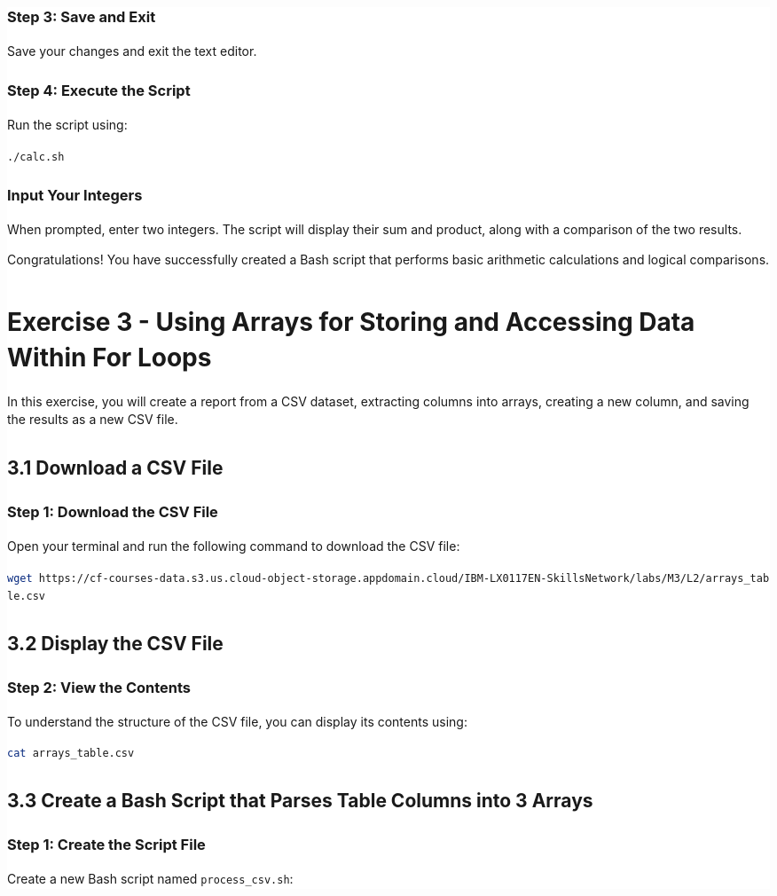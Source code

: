 ### Step 3: Save and Exit
Save your changes and exit the text editor.

### Step 4: Execute the Script
Run the script using:

```bash
./calc.sh
```

### Input Your Integers
When prompted, enter two integers. The script will display their sum and product, along with a comparison of the two results.

Congratulations! You have successfully created a Bash script that performs basic arithmetic calculations and logical comparisons.





# Exercise 3 - Using Arrays for Storing and Accessing Data Within For Loops

In this exercise, you will create a report from a CSV dataset, extracting columns into arrays, creating a new column, and saving the results as a new CSV file.

## 3.1 Download a CSV File

### Step 1: Download the CSV File
Open your terminal and run the following command to download the CSV file:

```bash
wget https://cf-courses-data.s3.us.cloud-object-storage.appdomain.cloud/IBM-LX0117EN-SkillsNetwork/labs/M3/L2/arrays_table.csv
```

## 3.2 Display the CSV File

### Step 2: View the Contents
To understand the structure of the CSV file, you can display its contents using:

```bash
cat arrays_table.csv
```

## 3.3 Create a Bash Script that Parses Table Columns into 3 Arrays

### Step 1: Create the Script File
Create a new Bash script named `process_csv.sh`:
